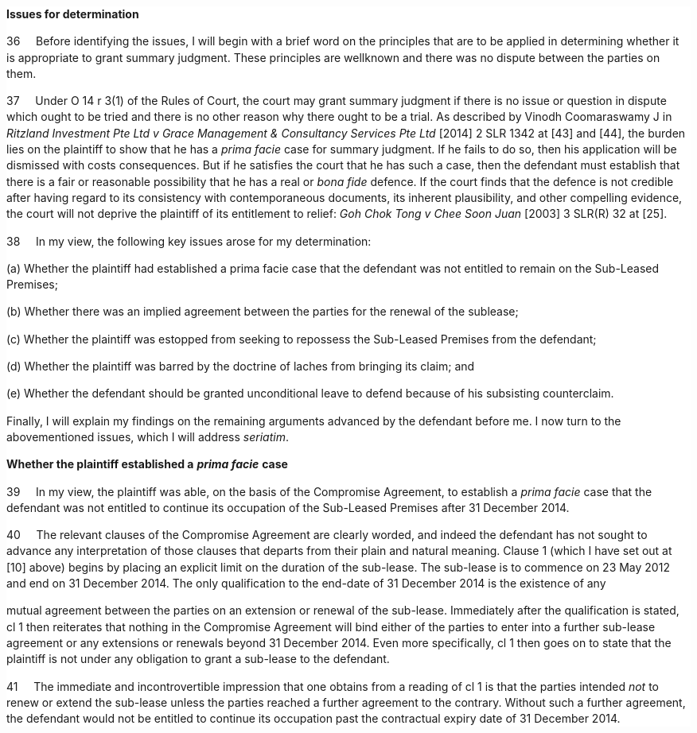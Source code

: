 **Issues for determination** 

36     Before identifying the issues, I will begin with a brief word on the principles that are to be applied in determining whether it is appropriate to grant summary judgment. These principles are wellknown and there was no dispute between the parties on them. 

37     Under O 14 r 3(1) of the Rules of Court, the court may grant summary judgment if there is no issue or question in dispute which ought to be tried and there is no other reason why there ought to be a trial. As described by Vinodh Coomaraswamy J in _Ritzland Investment Pte Ltd v Grace Management & Consultancy Services Pte Ltd_ <span class="citation">[2014] 2 SLR 1342</span> at [43] and [44], the burden lies on the plaintiff to show that he has a _prima facie_ case for summary judgment. If he fails to do so, then his application will be dismissed with costs consequences. But if he satisfies the court that he has such a case, then the defendant must establish that there is a fair or reasonable possibility that he has a real or _bona fide_ defence. If the court finds that the defence is not credible after having regard to its consistency with contemporaneous documents, its inherent plausibility, and other compelling evidence, the court will not deprive the plaintiff of its entitlement to relief: _Goh Chok Tong v Chee Soon Juan_ <span class="citation">[2003] 3 SLR(R) 32</span> at [25]. 

38     In my view, the following key issues arose for my determination: 

 (a) Whether the plaintiff had established a prima facie case that the defendant was not entitled to remain on the Sub-Leased Premises; 

 (b) Whether there was an implied agreement between the parties for the renewal of the sublease; 

 (c) Whether the plaintiff was estopped from seeking to repossess the Sub-Leased Premises from the defendant; 

 (d) Whether the plaintiff was barred by the doctrine of laches from bringing its claim; and 

 (e) Whether the defendant should be granted unconditional leave to defend because of his subsisting counterclaim. 

Finally, I will explain my findings on the remaining arguments advanced by the defendant before me. I now turn to the abovementioned issues, which I will address _seriatim_. 

**Whether the plaintiff established a** **_prima facie_** **case** 

39     In my view, the plaintiff was able, on the basis of the Compromise Agreement, to establish a _prima facie_ case that the defendant was not entitled to continue its occupation of the Sub-Leased Premises after 31 December 2014. 

40     The relevant clauses of the Compromise Agreement are clearly worded, and indeed the defendant has not sought to advance any interpretation of those clauses that departs from their plain and natural meaning. Clause 1 (which I have set out at [10] above) begins by placing an explicit limit on the duration of the sub-lease. The sub-lease is to commence on 23 May 2012 and end on 31 December 2014. The only qualification to the end-date of 31 December 2014 is the existence of any 


mutual agreement between the parties on an extension or renewal of the sub-lease. Immediately after the qualification is stated, cl 1 then reiterates that nothing in the Compromise Agreement will bind either of the parties to enter into a further sub-lease agreement or any extensions or renewals beyond 31 December 2014. Even more specifically, cl 1 then goes on to state that the plaintiff is not under any obligation to grant a sub-lease to the defendant. 

41     The immediate and incontrovertible impression that one obtains from a reading of cl 1 is that the parties intended _not_ to renew or extend the sub-lease unless the parties reached a further agreement to the contrary. Without such a further agreement, the defendant would not be entitled to continue its occupation past the contractual expiry date of 31 December 2014. 
